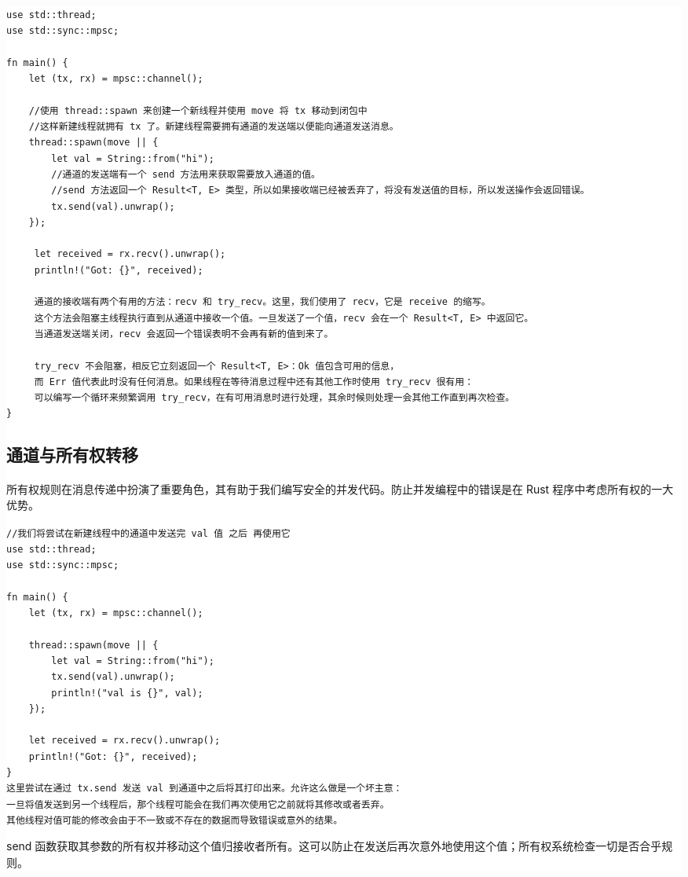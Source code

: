 ```
use std::thread;
use std::sync::mpsc;

fn main() {
    let (tx, rx) = mpsc::channel();

    //使用 thread::spawn 来创建一个新线程并使用 move 将 tx 移动到闭包中
    //这样新建线程就拥有 tx 了。新建线程需要拥有通道的发送端以便能向通道发送消息。
    thread::spawn(move || {
        let val = String::from("hi");
        //通道的发送端有一个 send 方法用来获取需要放入通道的值。
        //send 方法返回一个 Result<T, E> 类型，所以如果接收端已经被丢弃了，将没有发送值的目标，所以发送操作会返回错误。
        tx.send(val).unwrap();
    });

     let received = rx.recv().unwrap();
     println!("Got: {}", received);

     通道的接收端有两个有用的方法：recv 和 try_recv。这里，我们使用了 recv，它是 receive 的缩写。
     这个方法会阻塞主线程执行直到从通道中接收一个值。一旦发送了一个值，recv 会在一个 Result<T, E> 中返回它。
     当通道发送端关闭，recv 会返回一个错误表明不会再有新的值到来了。

     try_recv 不会阻塞，相反它立刻返回一个 Result<T, E>：Ok 值包含可用的信息，
     而 Err 值代表此时没有任何消息。如果线程在等待消息过程中还有其他工作时使用 try_recv 很有用：
     可以编写一个循环来频繁调用 try_recv，在有可用消息时进行处理，其余时候则处理一会其他工作直到再次检查。
}
```

## 通道与所有权转移
所有权规则在消息传递中扮演了重要角色，其有助于我们编写安全的并发代码。防止并发编程中的错误是在 Rust 程序中考虑所有权的一大优势。

```
//我们将尝试在新建线程中的通道中发送完 val 值 之后 再使用它
use std::thread;
use std::sync::mpsc;

fn main() {
    let (tx, rx) = mpsc::channel();

    thread::spawn(move || {
        let val = String::from("hi");
        tx.send(val).unwrap();
        println!("val is {}", val);
    });

    let received = rx.recv().unwrap();
    println!("Got: {}", received);
}
这里尝试在通过 tx.send 发送 val 到通道中之后将其打印出来。允许这么做是一个坏主意：
一旦将值发送到另一个线程后，那个线程可能会在我们再次使用它之前就将其修改或者丢弃。
其他线程对值可能的修改会由于不一致或不存在的数据而导致错误或意外的结果。
```
send 函数获取其参数的所有权并移动这个值归接收者所有。这可以防止在发送后再次意外地使用这个值；所有权系统检查一切是否合乎规则。
